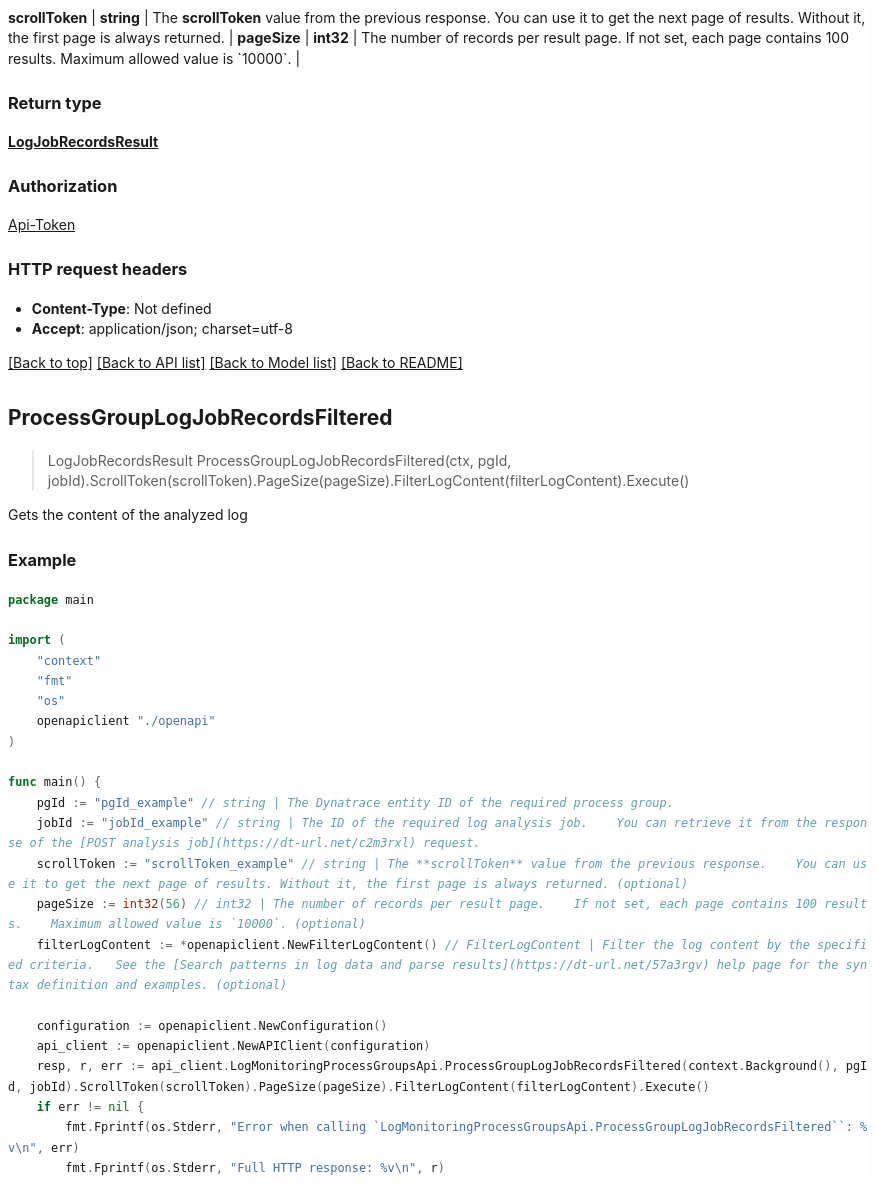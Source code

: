 
 **scrollToken** | **string** | The **scrollToken** value from the previous response.    You can use it to get the next page of results. Without it, the first page is always returned. | 
 **pageSize** | **int32** | The number of records per result page.    If not set, each page contains 100 results.    Maximum allowed value is &#x60;10000&#x60;. | 

### Return type

[**LogJobRecordsResult**](LogJobRecordsResult.md)

### Authorization

[Api-Token](../README.md#Api-Token)

### HTTP request headers

- **Content-Type**: Not defined
- **Accept**: application/json; charset=utf-8

[[Back to top]](#) [[Back to API list]](../README.md#documentation-for-api-endpoints)
[[Back to Model list]](../README.md#documentation-for-models)
[[Back to README]](../README.md)


## ProcessGroupLogJobRecordsFiltered

> LogJobRecordsResult ProcessGroupLogJobRecordsFiltered(ctx, pgId, jobId).ScrollToken(scrollToken).PageSize(pageSize).FilterLogContent(filterLogContent).Execute()

Gets the content of the analyzed log



### Example

```go
package main

import (
    "context"
    "fmt"
    "os"
    openapiclient "./openapi"
)

func main() {
    pgId := "pgId_example" // string | The Dynatrace entity ID of the required process group.
    jobId := "jobId_example" // string | The ID of the required log analysis job.    You can retrieve it from the response of the [POST analysis job](https://dt-url.net/c2m3rxl) request.
    scrollToken := "scrollToken_example" // string | The **scrollToken** value from the previous response.    You can use it to get the next page of results. Without it, the first page is always returned. (optional)
    pageSize := int32(56) // int32 | The number of records per result page.    If not set, each page contains 100 results.    Maximum allowed value is `10000`. (optional)
    filterLogContent := *openapiclient.NewFilterLogContent() // FilterLogContent | Filter the log content by the specified criteria.   See the [Search patterns in log data and parse results](https://dt-url.net/57a3rgv) help page for the syntax definition and examples. (optional)

    configuration := openapiclient.NewConfiguration()
    api_client := openapiclient.NewAPIClient(configuration)
    resp, r, err := api_client.LogMonitoringProcessGroupsApi.ProcessGroupLogJobRecordsFiltered(context.Background(), pgId, jobId).ScrollToken(scrollToken).PageSize(pageSize).FilterLogContent(filterLogContent).Execute()
    if err != nil {
        fmt.Fprintf(os.Stderr, "Error when calling `LogMonitoringProcessGroupsApi.ProcessGroupLogJobRecordsFiltered``: %v\n", err)
        fmt.Fprintf(os.Stderr, "Full HTTP response: %v\n", r)
```